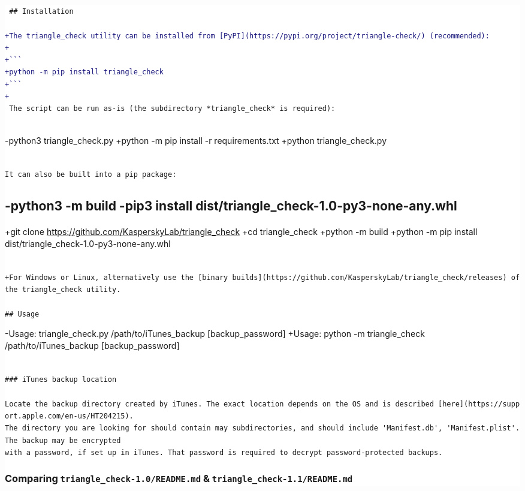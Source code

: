 ```diff
 ## Installation
 
+The triangle_check utility can be installed from [PyPI](https://pypi.org/project/triangle-check/) (recommended):
+
+```
+python -m pip install triangle_check
+```
+
 The script can be run as-is (the subdirectory *triangle_check* is required):
 
 ```
-python3 triangle_check.py 
+python -m pip install -r requirements.txt
+python triangle_check.py 
 ```
 
 It can also be built into a pip package:
 
 ```
-python3 -m build
-pip3 install dist/triangle_check-1.0-py3-none-any.whl
-
+git clone https://github.com/KasperskyLab/triangle_check
+cd triangle_check
+python -m build
+python -m pip install dist/triangle_check-1.0-py3-none-any.whl
 ```
 
+For Windows or Linux, alternatively use the [binary builds](https://github.com/KasperskyLab/triangle_check/releases) of the triangle_check utility.  
 
 ## Usage
 
 ```
-Usage: triangle_check.py /path/to/iTunes_backup [backup_password]
+Usage: python -m triangle_check /path/to/iTunes_backup [backup_password]
 ```
 
 ### iTunes backup location
 
 Locate the backup directory created by iTunes. The exact location depends on the OS and is described [here](https://support.apple.com/en-us/HT204215).
 The directory you are looking for should contain may subdirectories, and should include 'Manifest.db', 'Manifest.plist'. The backup may be encrypted
 with a password, if set up in iTunes. That password is required to decrypt password-protected backups.
```

### Comparing `triangle_check-1.0/README.md` & `triangle_check-1.1/README.md`

